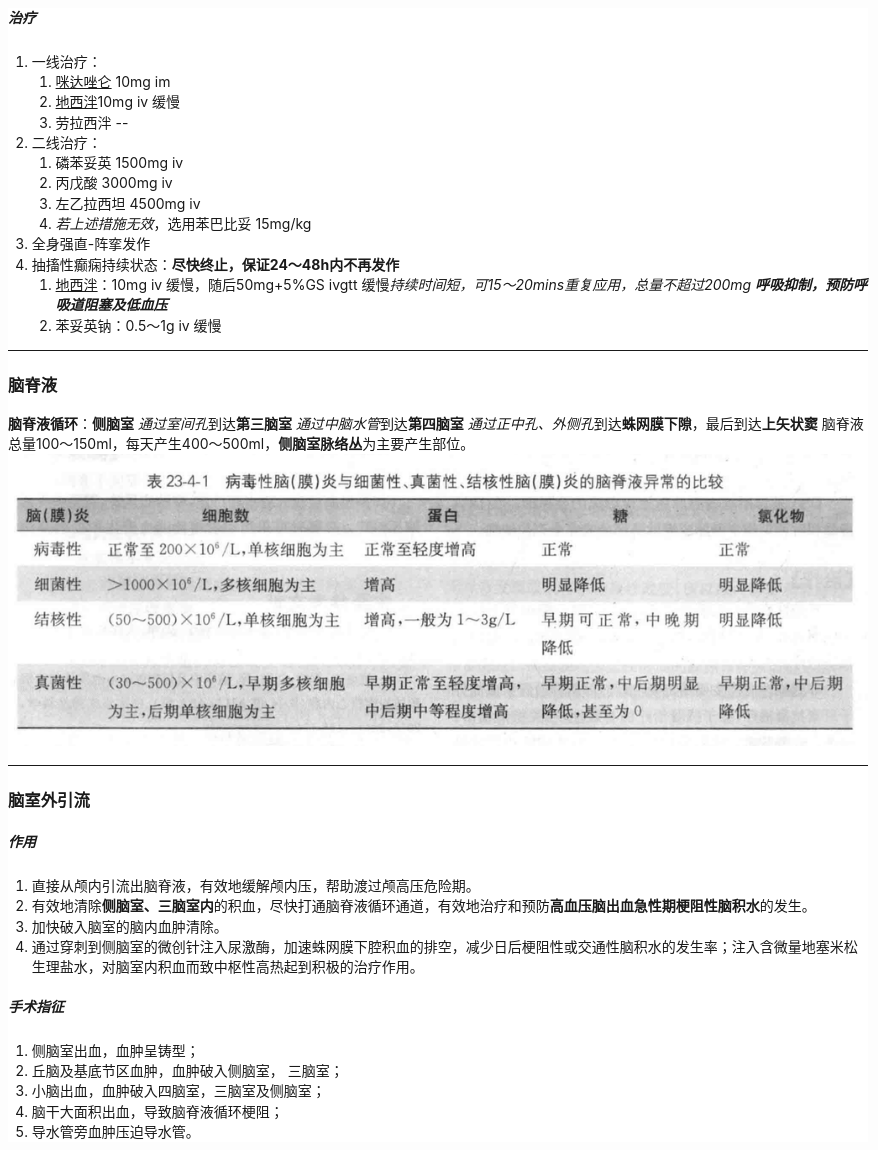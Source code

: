 ##### 治疗
1. 一线治疗：
	1. [咪达唑仑](attachment/floder/咪达唑仑.md) 10mg im
	2. [地西泮](attachment/floder/地西泮.md)10mg iv 缓慢
	3. 劳拉西泮 --
2. 二线治疗：
	1. 磷苯妥英 1500mg iv
	2. 丙戊酸 3000mg iv
	3. 左乙拉西坦 4500mg iv
	4. *若上述措施无效*，选用苯巴比妥 15mg/kg
1. 全身强直-阵挛发作
2. 抽搐性癫痫持续状态：**尽快终止，保证24～48h内不再发作**
	1. [地西泮](attachment/floder/地西泮.md)：10mg iv 缓慢，随后50mg+5%GS ivgtt 缓慢*持续时间短，可15～20mins重复应用，总量不超过200mg*  ***呼吸抑制，预防呼吸道阻塞及低血压***
	2. 苯妥英钠：0.5～1g iv 缓慢

****
### 脑脊液
**脑脊液循环**：**侧脑室** *通过室间孔*到达**第三脑室** *通过中脑水管*到达**第四脑室** *通过正中孔、外侧孔*到达**蛛网膜下隙**，最后到达**上矢状窦**
脑脊液总量100～150ml，每天产生400～500ml，**侧脑室脉络丛**为主要产生部位。
![脑脊液鉴别](attachment/img/脑脊液鉴别.png)

----
### 脑室外引流
##### 作用
1. 直接从颅内引流出脑脊液，有效地缓解颅内压，帮助渡过颅高压危险期。  
1. 有效地清除**侧脑室、三脑室内**的积血，尽快打通脑脊液循环通道，有效地治疗和预防**高血压脑出血急性期梗阻性脑积水**的发生。  
2. 加快破入脑室的脑内血肿清除。  
3. 通过穿刺到侧脑室的微创针注入尿激酶，加速蛛网膜下腔积血的排空，减少日后梗阻性或交通性脑积水的发生率；注入含微量地塞米松生理盐水，对脑室内积血而致中枢性高热起到积极的治疗作用。

##### 手术指征
1. 侧脑室出血，血肿呈铸型；  
2. 丘脑及基底节区血肿，血肿破入侧脑室， 三脑室；  
3. 小脑出血，血肿破入四脑室，三脑室及侧脑室；  
1. 脑干大面积出血，导致脑脊液循环梗阻；  
2. 导水管旁血肿压迫导水管。
